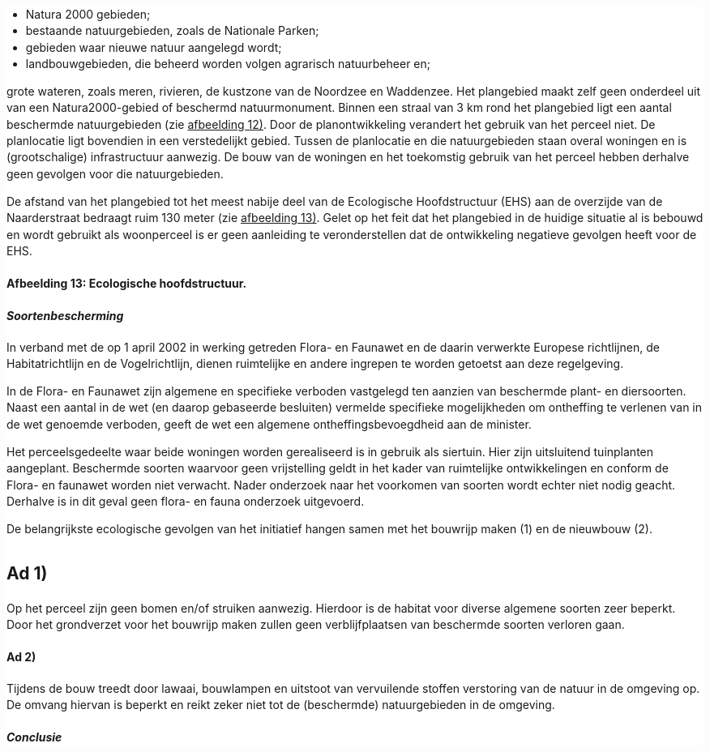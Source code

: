 - Natura 2000 gebieden;
- bestaande natuurgebieden, zoals de Nationale Parken;
- gebieden waar nieuwe natuur aangelegd wordt;
- landbouwgebieden, die beheerd worden volgen agrarisch natuurbeheer en;

 grote wateren, zoals meren, rivieren, de kustzone van de Noordzee en Waddenzee. Het plangebied maakt zelf geen onderdeel uit van een Natura2000-gebied of beschermd natuurmonument. Binnen een straal van 3 km rond het plangebied ligt een aantal beschermde natuurgebieden (zie [afbeelding 12)](#page-24-1). Door de planontwikkeling verandert het gebruik van het perceel niet. De planlocatie ligt bovendien in een verstedelijkt gebied. Tussen de planlocatie en die natuurgebieden staan overal woningen en is (grootschalige) infrastructuur aanwezig. De bouw van de woningen en het toekomstig gebruik van het perceel hebben derhalve geen gevolgen voor die natuurgebieden.

De afstand van het plangebied tot het meest nabije deel van de Ecologische Hoofdstructuur (EHS) aan de overzijde van de Naarderstraat bedraagt ruim 130 meter (zie [afbeelding 13)](#page-25-0). Gelet op het feit dat het plangebied in de huidige situatie al is bebouwd en wordt gebruikt als woonperceel is er geen aanleiding te veronderstellen dat de ontwikkeling negatieve gevolgen heeft voor de EHS.

#### <span id="page-25-0"></span>**Afbeelding 13: Ecologische hoofdstructuur.**

#### *Soortenbescherming*

In verband met de op 1 april 2002 in werking getreden Flora- en Faunawet en de daarin verwerkte Europese richtlijnen, de Habitatrichtlijn en de Vogelrichtlijn, dienen ruimtelijke en andere ingrepen te worden getoetst aan deze regelgeving.

In de Flora- en Faunawet zijn algemene en specifieke verboden vastgelegd ten aanzien van beschermde plant- en diersoorten. Naast een aantal in de wet (en daarop gebaseerde besluiten) vermelde specifieke mogelijkheden om ontheffing te verlenen van in de wet genoemde verboden, geeft de wet een algemene ontheffingsbevoegdheid aan de minister.

Het perceelsgedeelte waar beide woningen worden gerealiseerd is in gebruik als siertuin. Hier zijn uitsluitend tuinplanten aangeplant. Beschermde soorten waarvoor geen vrijstelling geldt in het kader van ruimtelijke ontwikkelingen en conform de Flora- en faunawet worden niet verwacht. Nader onderzoek naar het voorkomen van soorten wordt echter niet nodig geacht. Derhalve is in dit geval geen flora- en fauna onderzoek uitgevoerd.

De belangrijkste ecologische gevolgen van het initiatief hangen samen met het bouwrijp maken (1) en de nieuwbouw (2).

## Ad 1)

Op het perceel zijn geen bomen en/of struiken aanwezig. Hierdoor is de habitat voor diverse algemene soorten zeer beperkt. Door het grondverzet voor het bouwrijp maken zullen geen verblijfplaatsen van beschermde soorten verloren gaan.

#### Ad 2)

Tijdens de bouw treedt door lawaai, bouwlampen en uitstoot van vervuilende stoffen verstoring van de natuur in de omgeving op. De omvang hiervan is beperkt en reikt zeker niet tot de (beschermde) natuurgebieden in de omgeving.

#### *Conclusie*
